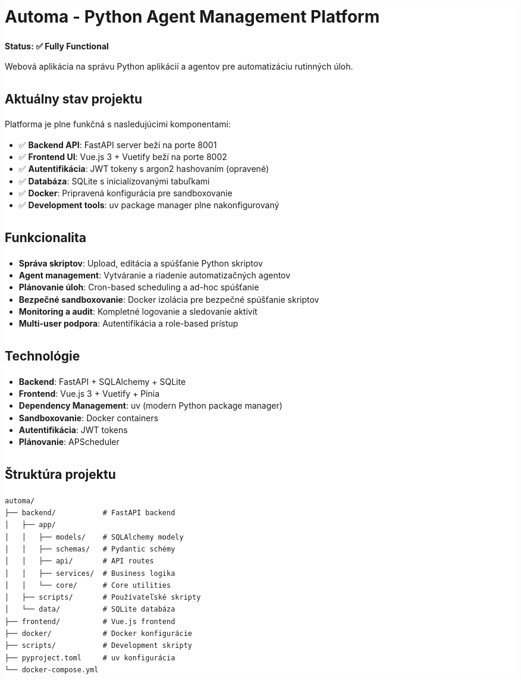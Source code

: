 # Automa - Python Agent Management Platform

**Status: ✅ Fully Functional**

Webová aplikácia na správu Python aplikácií a agentov pre automatizáciu rutinných úloh.

## Aktuálny stav projektu

Platforma je plne funkčná s nasledujúcimi komponentami:
- ✅ **Backend API**: FastAPI server beží na porte 8001
- ✅ **Frontend UI**: Vue.js 3 + Vuetify beží na porte 8002
- ✅ **Autentifikácia**: JWT tokeny s argon2 hashovaním (opravené)
- ✅ **Databáza**: SQLite s inicializovanými tabuľkami
- ✅ **Docker**: Pripravená konfigurácia pre sandboxovanie
- ✅ **Development tools**: uv package manager plne nakonfigurovaný

## Funkcionalita

- **Správa skriptov**: Upload, editácia a spúšťanie Python skriptov
- **Agent management**: Vytváranie a riadenie automatizačných agentov
- **Plánovanie úloh**: Cron-based scheduling a ad-hoc spúšťanie
- **Bezpečné sandboxovanie**: Docker izolácia pre bezpečné spúšťanie skriptov
- **Monitoring a audit**: Kompletné logovanie a sledovanie aktivít
- **Multi-user podpora**: Autentifikácia a role-based prístup

## Technológie

- **Backend**: FastAPI + SQLAlchemy + SQLite
- **Frontend**: Vue.js 3 + Vuetify + Pinia
- **Dependency Management**: uv (modern Python package manager)
- **Sandboxovanie**: Docker containers
- **Autentifikácia**: JWT tokens
- **Plánovanie**: APScheduler

## Štruktúra projektu

```
automa/
├── backend/           # FastAPI backend
│   ├── app/
│   │   ├── models/    # SQLAlchemy modely
│   │   ├── schemas/   # Pydantic schémy
│   │   ├── api/       # API routes
│   │   ├── services/  # Business logika
│   │   └── core/      # Core utilities
│   ├── scripts/       # Používateľské skripty
│   └── data/          # SQLite databáza
├── frontend/          # Vue.js frontend
├── docker/            # Docker konfigurácie
├── scripts/           # Development skripty
├── pyproject.toml     # uv konfigurácia
└── docker-compose.yml
```
